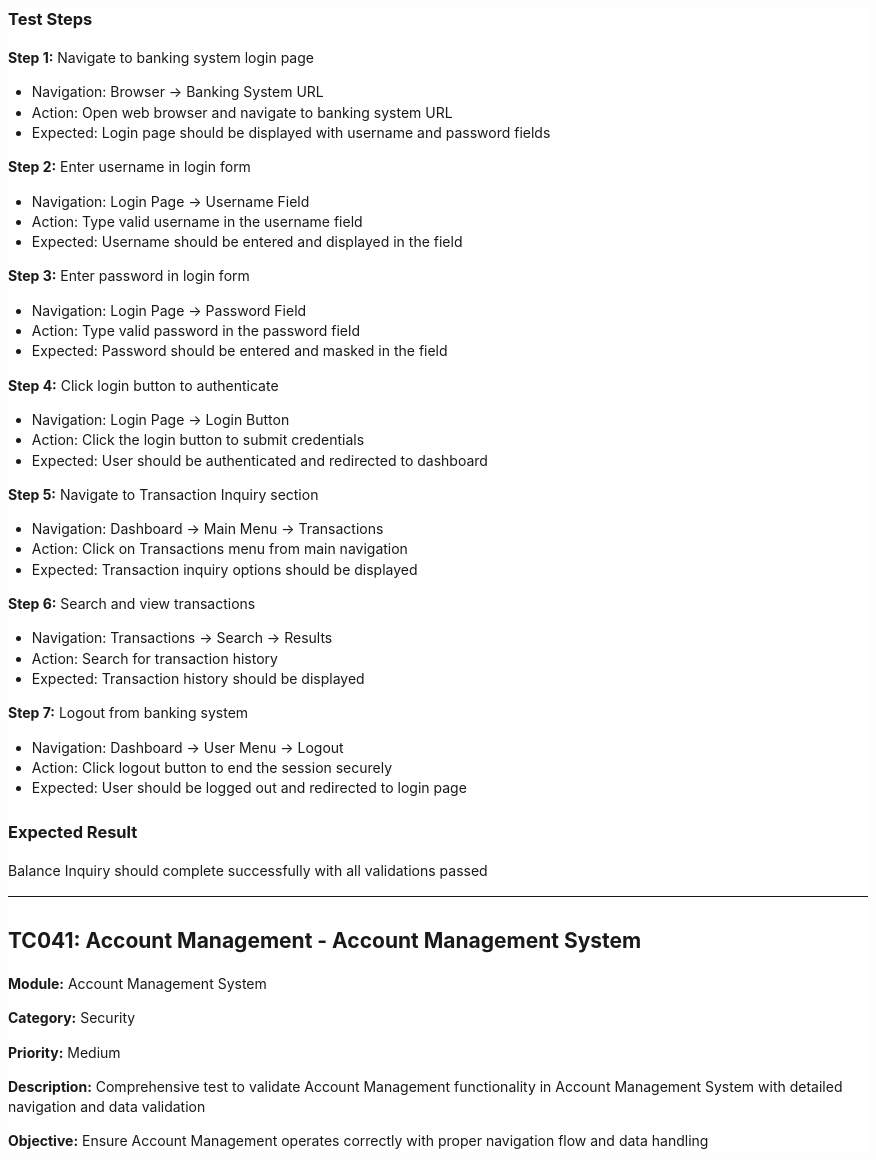 ### Test Steps

**Step 1:** Navigate to banking system login page
- Navigation: Browser -> Banking System URL
- Action: Open web browser and navigate to banking system URL
- Expected: Login page should be displayed with username and password fields

**Step 2:** Enter username in login form
- Navigation: Login Page -> Username Field
- Action: Type valid username in the username field
- Expected: Username should be entered and displayed in the field

**Step 3:** Enter password in login form
- Navigation: Login Page -> Password Field
- Action: Type valid password in the password field
- Expected: Password should be entered and masked in the field

**Step 4:** Click login button to authenticate
- Navigation: Login Page -> Login Button
- Action: Click the login button to submit credentials
- Expected: User should be authenticated and redirected to dashboard

**Step 5:** Navigate to Transaction Inquiry section
- Navigation: Dashboard -> Main Menu -> Transactions
- Action: Click on Transactions menu from main navigation
- Expected: Transaction inquiry options should be displayed

**Step 6:** Search and view transactions
- Navigation: Transactions -> Search -> Results
- Action: Search for transaction history
- Expected: Transaction history should be displayed

**Step 7:** Logout from banking system
- Navigation: Dashboard -> User Menu -> Logout
- Action: Click logout button to end the session securely
- Expected: User should be logged out and redirected to login page

### Expected Result

Balance Inquiry should complete successfully with all validations passed

---

## TC041: Account Management - Account Management System

**Module:** Account Management System

**Category:** Security

**Priority:** Medium

**Description:** Comprehensive test to validate Account Management functionality in Account Management System with detailed navigation and data validation

**Objective:** Ensure Account Management operates correctly with proper navigation flow and data handling
